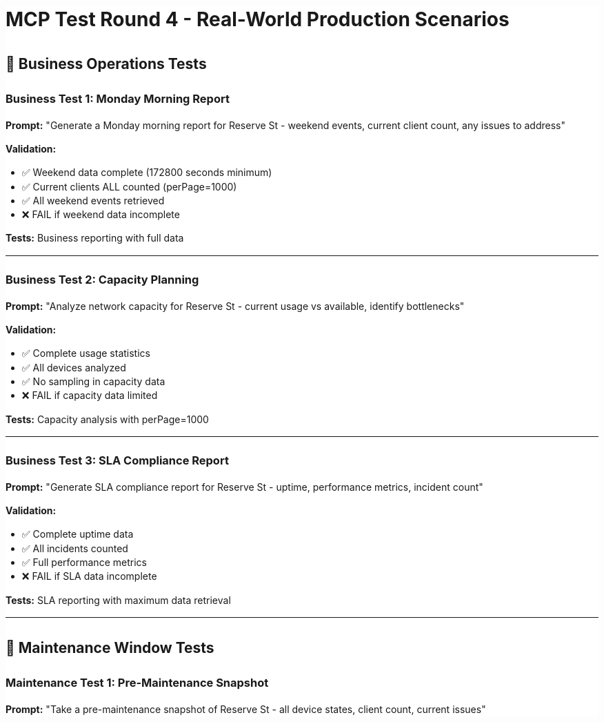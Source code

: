 # MCP Test Round 4 - Real-World Production Scenarios

## 🏢 Business Operations Tests

### Business Test 1: Monday Morning Report
**Prompt:** "Generate a Monday morning report for Reserve St - weekend events, current client count, any issues to address"

**Validation:**
- ✅ Weekend data complete (172800 seconds minimum)
- ✅ Current clients ALL counted (perPage=1000)
- ✅ All weekend events retrieved
- ❌ FAIL if weekend data incomplete

**Tests:** Business reporting with full data

---

### Business Test 2: Capacity Planning
**Prompt:** "Analyze network capacity for Reserve St - current usage vs available, identify bottlenecks"

**Validation:**
- ✅ Complete usage statistics
- ✅ All devices analyzed
- ✅ No sampling in capacity data
- ❌ FAIL if capacity data limited

**Tests:** Capacity analysis with perPage=1000

---

### Business Test 3: SLA Compliance Report
**Prompt:** "Generate SLA compliance report for Reserve St - uptime, performance metrics, incident count"

**Validation:**
- ✅ Complete uptime data
- ✅ All incidents counted
- ✅ Full performance metrics
- ❌ FAIL if SLA data incomplete

**Tests:** SLA reporting with maximum data retrieval

---

## 🔧 Maintenance Window Tests

### Maintenance Test 1: Pre-Maintenance Snapshot
**Prompt:** "Take a pre-maintenance snapshot of Reserve St - all device states, client count, current issues"
